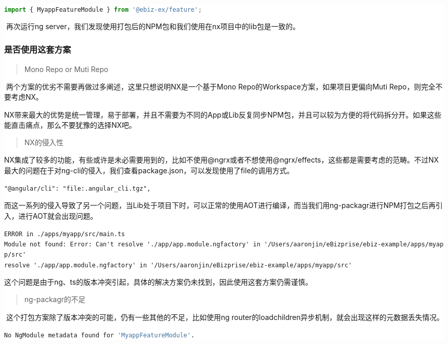 ```typescript
import { MyappFeatureModule } from '@ebiz-ex/feature';
```

​	再次运行ng server，我们发现使用打包后的NPM包和我们使用在nx项目中的lib包是一致的。



### 是否使用这套方案

> Mono Repo or Muti Repo

​	两个方案的优劣不需要再做过多阐述，这里只想说明NX是一个基于Mono Repo的Workspace方案，如果项目更偏向Muti Repo，则完全不要考虑NX。

​	NX带来最大的优势是统一管理，易于部署，并且不需要为不同的App或Lib反复同步NPM包，并且可以较为方便的将代码拆分开。如果这些能直击痛点，那么不要犹豫的选择NX吧。



> NX的侵入性

​	NX集成了较多的功能，有些或许是未必需要用到的，比如不使用@ngrx或者不想使用@ngrx/effects，这些都是需要考虑的范畴。不过NX最大的问题在于对ng-cli的侵入，我们查看package.json，可以发现使用了file的调用方式。

```
"@angular/cli": "file:.angular_cli.tgz",
```

​	而这一系列的侵入导致了另一个问题，当Lib处于项目下时，可以正常的使用AOT进行编译，而当我们用ng-packagr进行NPM打包之后再引入，进行AOT就会出现问题。

```
ERROR in ./apps/myapp/src/main.ts
Module not found: Error: Can't resolve './app/app.module.ngfactory' in '/Users/aaronjin/eBizprise/ebiz-example/apps/myapp/src'
resolve './app/app.module.ngfactory' in '/Users/aaronjin/eBizprise/ebiz-example/apps/myapp/src'
```

​	这个问题是由于ng、ts的版本冲突引起，具体的解决方案仍未找到，因此使用这套方案仍需谨慎。



> ng-packagr的不足

​	这个打包方案除了版本冲突的可能，仍有一些其他的不足，比如使用ng router的loadchildren异步机制，就会出现这样的元数据丢失情况。

```bash
No NgModule metadata found for 'MyappFeatureModule'.
```

